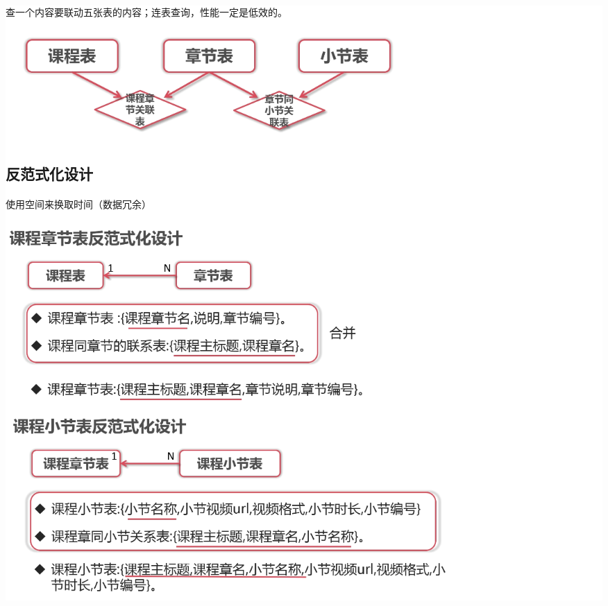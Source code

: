 查一个内容要联动五张表的内容；连表查询，性能一定是低效的。

<img src="../../img/mysql-取所有章节小节.png" alt="mysql-取所有章节小节" style="zoom:75%;" />

## 反范式化设计

使用空间来换取时间（数据冗余）

<img src="../../img/mysql-反范式化设计1.png" alt="mysql-反范式化设计1" style="zoom:75%;" />

<img src="../../img/mysql-反范式化设计2.png" alt="mysql-反范式化设计2" style="zoom:75%;" />
